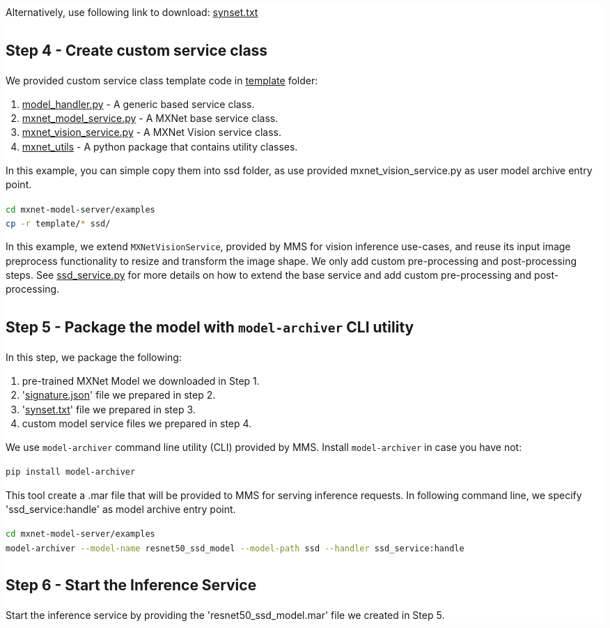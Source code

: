 Alternatively, use following link to download:
<a href="https://s3.amazonaws.com/model-server/model_archive_1.0/examples/ssd/synset.txt" download>synset.txt</a>


## Step 4 - Create custom service class

We provided custom service class template code in [template](../template) folder:
1. [model_handler.py](../template/model_handler.py) - A generic based service class.
2. [mxnet_model_service.py](../template/mxnet_model_service.py) - A MXNet base service class.
3. [mxnet_vision_service.py](../template/mxnet_vision_service.py) - A MXNet Vision service class.
4. [mxnet_utils](../template/mxnet_utils) - A python package that contains utility classes.

In this example, you can simple copy them into ssd folder, as use provided mxnet_vision_service.py as user model archive entry point.

```bash
cd mxnet-model-server/examples
cp -r template/* ssd/
```

In this example, we extend `MXNetVisionService`, provided by MMS for vision inference use-cases, and reuse its input image preprocess functionality to resize and transform the image shape. We only add custom pre-processing and post-processing steps. See [ssd_service.py](ssd_service.py) for more details on how to extend the base service and add custom pre-processing and post-processing.

## Step 5 - Package the model with `model-archiver` CLI utility

In this step, we package the following:
1. pre-trained MXNet Model we downloaded in Step 1.
2. '[signature.json](https://s3.amazonaws.com/model-server/model_archive_1.0/examples/ssd/signature.json)' file we prepared in step 2.
3. '[synset.txt](https://s3.amazonaws.com/model-server/model_archive_1.0/examples/ssd/synset.txt)' file we prepared in step 3.
4. custom model service files we prepared in step 4.

We use `model-archiver` command line utility (CLI) provided by MMS.
Install `model-archiver` in case you have not:

```bash
pip install model-archiver
```

This tool create a .mar file that will be provided to MMS for serving inference requests. In following command line, we specify 'ssd_service:handle' as model archive entry point.

```bash
cd mxnet-model-server/examples
model-archiver --model-name resnet50_ssd_model --model-path ssd --handler ssd_service:handle
```

## Step 6 - Start the Inference Service

Start the inference service by providing the 'resnet50_ssd_model.mar' file we created in Step 5.
